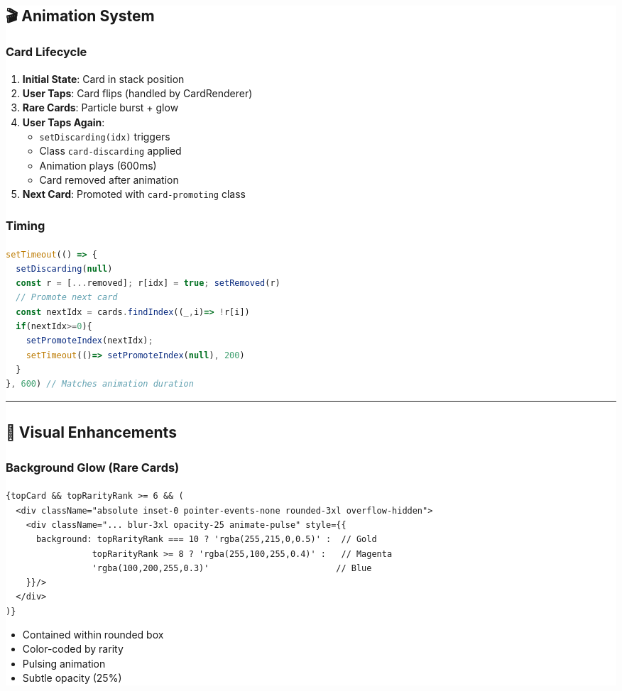 
## 🎬 Animation System

### **Card Lifecycle**

1. **Initial State**: Card in stack position
2. **User Taps**: Card flips (handled by CardRenderer)
3. **Rare Cards**: Particle burst + glow
4. **User Taps Again**: 
   - `setDiscarding(idx)` triggers
   - Class `card-discarding` applied
   - Animation plays (600ms)
   - Card removed after animation
5. **Next Card**: Promoted with `card-promoting` class

### **Timing**
```typescript
setTimeout(() => {
  setDiscarding(null)
  const r = [...removed]; r[idx] = true; setRemoved(r)
  // Promote next card
  const nextIdx = cards.findIndex((_,i)=> !r[i])
  if(nextIdx>=0){ 
    setPromoteIndex(nextIdx); 
    setTimeout(()=> setPromoteIndex(null), 200) 
  }
}, 600) // Matches animation duration
```

---

## 🎨 Visual Enhancements

### **Background Glow** (Rare Cards)
```tsx
{topCard && topRarityRank >= 6 && (
  <div className="absolute inset-0 pointer-events-none rounded-3xl overflow-hidden">
    <div className="... blur-3xl opacity-25 animate-pulse" style={{
      background: topRarityRank === 10 ? 'rgba(255,215,0,0.5)' :  // Gold
                 topRarityRank >= 8 ? 'rgba(255,100,255,0.4)' :   // Magenta
                 'rgba(100,200,255,0.3)'                         // Blue
    }}/>
  </div>
)}
```

- Contained within rounded box
- Color-coded by rarity
- Pulsing animation
- Subtle opacity (25%)
